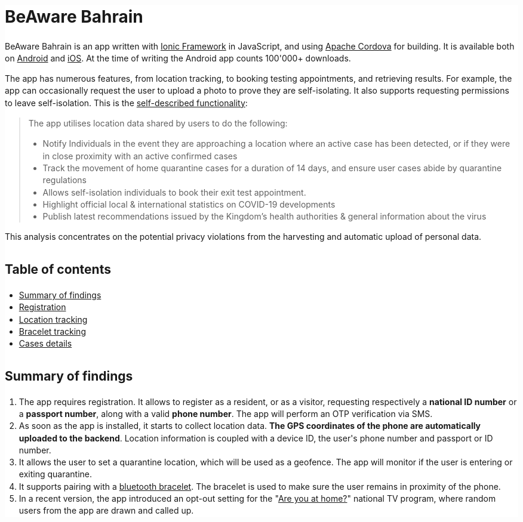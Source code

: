 # BeAware Bahrain

BeAware Bahrain is an app written with [Ionic Framework](https://ionicframework.com/) in JavaScript, and using [Apache Cordova](https://cordova.apache.org) for building. It is available both on [Android](https://play.google.com/store/apps/details?id=bh.bahrain.corona.tracker) and [iOS](https://apps.apple.com/app/id1501478858). At the time of writing the Android app counts 100'000+ downloads.

The app has numerous features, from location tracking, to booking testing appointments, and retrieving results. For example, the app can occasionally request the user to upload a photo to prove they are self-isolating. It also supports requesting permissions to leave self-isolation. This is the [self-described functionality](https://apps.bahrain.bh/CMSWebApplication/action/ShowAppDetailsAction?selectedAppID=321&appLanguage=en):

> The app utilises location data shared by users to do the following:
>
>    - Notify Individuals in the event they are approaching a location where an active case has been detected, or if they were in close proximity with an active confirmed cases
>    - Track the movement of home quarantine cases for a duration of 14 days, and ensure user cases abide by quarantine regulations
>    - Allows self-isolation individuals to book their exit test appointment.
>    - Highlight official local & international statistics on COVID-19 developments
>    - Publish latest recommendations issued by the Kingdom’s health authorities & general information about the virus

This analysis concentrates on the potential privacy violations from the harvesting and automatic upload of personal data.


## Table of contents


   * [Summary of findings](#summary-of-findings)
   * [Registration](#registration)
   * [Location tracking](#location-tracking)
   * [Bracelet tracking](#bracelet-tracking)
   * [Cases details](#cases-details)



## Summary of findings

1. The app requires registration. It allows to register as a resident, or as a visitor, requesting respectively a **national ID number** or a **passport number**, along with a valid **phone number**. The app will perform an OTP verification via SMS.
2. As soon as the app is installed, it starts to collect location data. **The GPS coordinates of the phone are automatically uploaded to the backend**. Location information is coupled with a device ID, the user's phone number and passport or ID number.
3. It allows the user to set a quarantine location, which will be used as a geofence. The app will monitor if the user is entering or exiting quarantine.
4. It supports pairing with a [bluetooth bracelet](http://www.iga.gov.bh/en/article/the-iga-begins-distribution-of-electronic-bracelets-compatible-with-beaware-app). The bracelet is used to make sure the user remains in proximity of the phone.
5. In a recent version, the app introduced an opt-out setting for the "[Are you at home?](http://www.iga.gov.bh/en/article/iGA-Adds-Opt-Out-Feature-to-BeAware-App-Making-Participation-in-Are-You-at-Home-TV-Show-Optional
)" national TV program, where random users from the app are drawn and called up.
